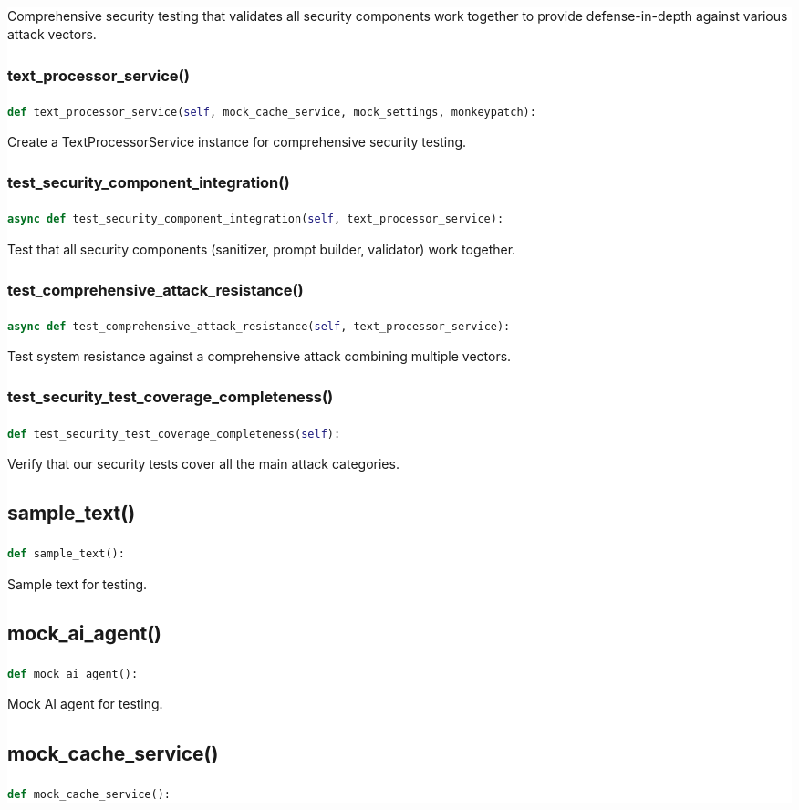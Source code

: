 Comprehensive security testing that validates all security components work together
to provide defense-in-depth against various attack vectors.

### text_processor_service()

```python
def text_processor_service(self, mock_cache_service, mock_settings, monkeypatch):
```

Create a TextProcessorService instance for comprehensive security testing.

### test_security_component_integration()

```python
async def test_security_component_integration(self, text_processor_service):
```

Test that all security components (sanitizer, prompt builder, validator) work together.

### test_comprehensive_attack_resistance()

```python
async def test_comprehensive_attack_resistance(self, text_processor_service):
```

Test system resistance against a comprehensive attack combining multiple vectors.

### test_security_test_coverage_completeness()

```python
def test_security_test_coverage_completeness(self):
```

Verify that our security tests cover all the main attack categories.

## sample_text()

```python
def sample_text():
```

Sample text for testing.

## mock_ai_agent()

```python
def mock_ai_agent():
```

Mock AI agent for testing.

## mock_cache_service()

```python
def mock_cache_service():
```
